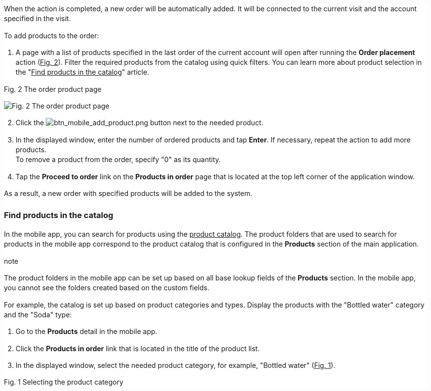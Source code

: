 When the action is completed, a new order will be automatically added. It will
be connected to the current visit and the account specified in the visit.

To add products to the order:

1. A page with a list of products specified in the last order of the current
   account will open after running the **Order placement** action
   ([Fig. 2](https://academy.creatio.com#XREF_69739_240)). Filter the required
   products from the catalog using quick filters. You can learn more about
   product selection in the
   "[Find products in the catalog](https://academy.creatio.com#XREF_35492)"
   article.

Fig. 2 The order product page

![Fig. 2 The order product page](https://academy.creatio.com/guides/sites/en/files/documentation/user/en/field_sales/BPMonlineHelp/field_sales_visit_actions/scr_field_force_former_order.png)

2. Click the
   ![btn_mobile_add_product.png](https://academy.creatio.com/guides/sites/en/files/documentation/user/en/field_sales/BPMonlineHelp/field_sales_visit_actions/btn_mobile_add_product.png)
   button next to the needed product.

3. In the displayed window, enter the number of ordered products and tap
   **Enter**. If necessary, repeat the action to add more products.  
   To remove a product from the order, specify "0" as its quantity.

4. Tap the **Proceed to order** link on the **Products in order** page that is
   located at the top left corner of the application window.

As a result, a new order with specified products will be added to the system.

### Find products in the catalog​

In the mobile app, you can search for products using the
[product catalog](https://academy.creatio.com/documents?product=enterprise&ver=7&id=1226).
The product folders that are used to search for products in the mobile app
correspond to the product catalog that is configured in the **Products** section
of the main application.

note

The product folders in the mobile app can be set up based on all base lookup
fields of the **Products** section. In the mobile app, you cannot see the
folders created based on the custom fields.

For example, the catalog is set up based on product categories and types.
Display the products with the "Bottled water" category and the "Soda" type:

1. Go to the **Products** detail in the mobile app.

2. Click the **Products in order** link that is located in the title of the
   product list.

3. In the displayed window, select the needed product category, for example,
   "Bottled water" ([Fig. 1](https://academy.creatio.com#XREF_24510_165)).

Fig. 1 Selecting the product category
